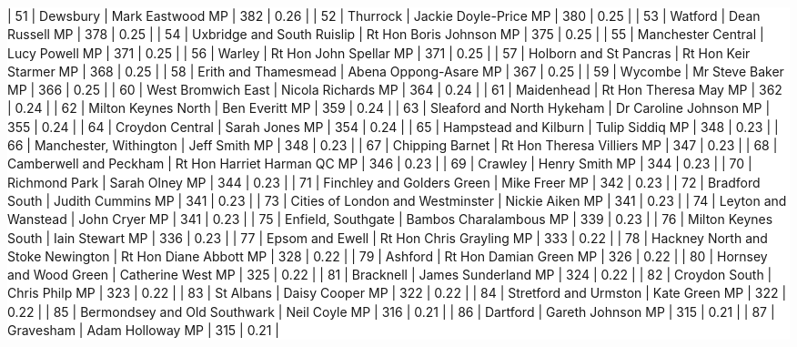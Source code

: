 | 51 | Dewsbury | Mark Eastwood MP | 382 | 0.26 |
| 52 | Thurrock | Jackie Doyle-Price MP | 380 | 0.25 |
| 53 | Watford | Dean Russell MP | 378 | 0.25 |
| 54 | Uxbridge and South Ruislip | Rt Hon Boris Johnson MP | 375 | 0.25 |
| 55 | Manchester Central | Lucy Powell MP | 371 | 0.25 |
| 56 | Warley | Rt Hon John Spellar MP | 371 | 0.25 |
| 57 | Holborn and St Pancras | Rt Hon Keir Starmer MP | 368 | 0.25 |
| 58 | Erith and Thamesmead | Abena Oppong-Asare MP | 367 | 0.25 |
| 59 | Wycombe | Mr Steve Baker MP | 366 | 0.25 |
| 60 | West Bromwich East | Nicola Richards MP | 364 | 0.24 |
| 61 | Maidenhead | Rt Hon Theresa May MP | 362 | 0.24 |
| 62 | Milton Keynes North | Ben Everitt MP | 359 | 0.24 |
| 63 | Sleaford and North Hykeham | Dr Caroline Johnson MP | 355 | 0.24 |
| 64 | Croydon Central | Sarah Jones MP | 354 | 0.24 |
| 65 | Hampstead and Kilburn | Tulip Siddiq MP | 348 | 0.23 |
| 66 | Manchester, Withington | Jeff Smith MP | 348 | 0.23 |
| 67 | Chipping Barnet | Rt Hon Theresa Villiers MP | 347 | 0.23 |
| 68 | Camberwell and Peckham | Rt Hon Harriet Harman QC MP | 346 | 0.23 |
| 69 | Crawley | Henry Smith MP | 344 | 0.23 |
| 70 | Richmond Park | Sarah Olney MP | 344 | 0.23 |
| 71 | Finchley and Golders Green | Mike Freer MP | 342 | 0.23 |
| 72 | Bradford South | Judith Cummins MP | 341 | 0.23 |
| 73 | Cities of London and Westminster | Nickie Aiken MP | 341 | 0.23 |
| 74 | Leyton and Wanstead | John Cryer MP | 341 | 0.23 |
| 75 | Enfield, Southgate | Bambos Charalambous MP | 339 | 0.23 |
| 76 | Milton Keynes South | Iain Stewart MP | 336 | 0.23 |
| 77 | Epsom and Ewell | Rt Hon Chris Grayling MP | 333 | 0.22 |
| 78 | Hackney North and Stoke Newington | Rt Hon Diane Abbott MP | 328 | 0.22 |
| 79 | Ashford | Rt Hon Damian Green MP | 326 | 0.22 |
| 80 | Hornsey and Wood Green | Catherine West MP | 325 | 0.22 |
| 81 | Bracknell | James Sunderland MP | 324 | 0.22 |
| 82 | Croydon South | Chris Philp MP | 323 | 0.22 |
| 83 | St Albans | Daisy Cooper MP | 322 | 0.22 |
| 84 | Stretford and Urmston | Kate Green MP | 322 | 0.22 |
| 85 | Bermondsey and Old Southwark | Neil Coyle MP | 316 | 0.21 |
| 86 | Dartford | Gareth Johnson MP | 315 | 0.21 |
| 87 | Gravesham | Adam Holloway MP | 315 | 0.21 |